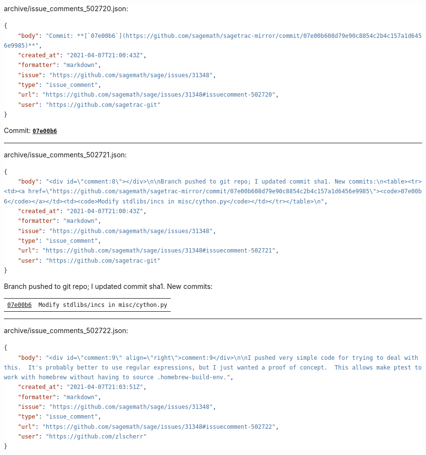 archive/issue_comments_502720.json:
```json
{
    "body": "Commit: **[`07e00b6`](https://github.com/sagemath/sagetrac-mirror/commit/07e00b608d79e90c8854c2b4c157a1d6456e9985)**",
    "created_at": "2021-04-07T21:00:43Z",
    "formatter": "markdown",
    "issue": "https://github.com/sagemath/sage/issues/31348",
    "type": "issue_comment",
    "url": "https://github.com/sagemath/sage/issues/31348#issuecomment-502720",
    "user": "https://github.com/sagetrac-git"
}
```

Commit: **[`07e00b6`](https://github.com/sagemath/sagetrac-mirror/commit/07e00b608d79e90c8854c2b4c157a1d6456e9985)**



---

archive/issue_comments_502721.json:
```json
{
    "body": "<div id=\"comment:8\"></div>\n\nBranch pushed to git repo; I updated commit sha1. New commits:\n<table><tr><td><a href=\"https://github.com/sagemath/sagetrac-mirror/commit/07e00b608d79e90c8854c2b4c157a1d6456e9985\"><code>07e00b6</code></a></td><td><code>Modify stdlibs/incs in misc/cython.py</code></td></tr></table>\n",
    "created_at": "2021-04-07T21:00:43Z",
    "formatter": "markdown",
    "issue": "https://github.com/sagemath/sage/issues/31348",
    "type": "issue_comment",
    "url": "https://github.com/sagemath/sage/issues/31348#issuecomment-502721",
    "user": "https://github.com/sagetrac-git"
}
```

<div id="comment:8"></div>

Branch pushed to git repo; I updated commit sha1. New commits:
<table><tr><td><a href="https://github.com/sagemath/sagetrac-mirror/commit/07e00b608d79e90c8854c2b4c157a1d6456e9985"><code>07e00b6</code></a></td><td><code>Modify stdlibs/incs in misc/cython.py</code></td></tr></table>




---

archive/issue_comments_502722.json:
```json
{
    "body": "<div id=\"comment:9\" align=\"right\">comment:9</div>\n\nI pushed very simple code for trying to deal with this.  It's probably better to use regular expressions, but I just wanted a proof of concept.  This allows make ptest to work with homebrew without having to source .homebrew-build-env.",
    "created_at": "2021-04-07T21:03:51Z",
    "formatter": "markdown",
    "issue": "https://github.com/sagemath/sage/issues/31348",
    "type": "issue_comment",
    "url": "https://github.com/sagemath/sage/issues/31348#issuecomment-502722",
    "user": "https://github.com/zlscherr"
}
```
